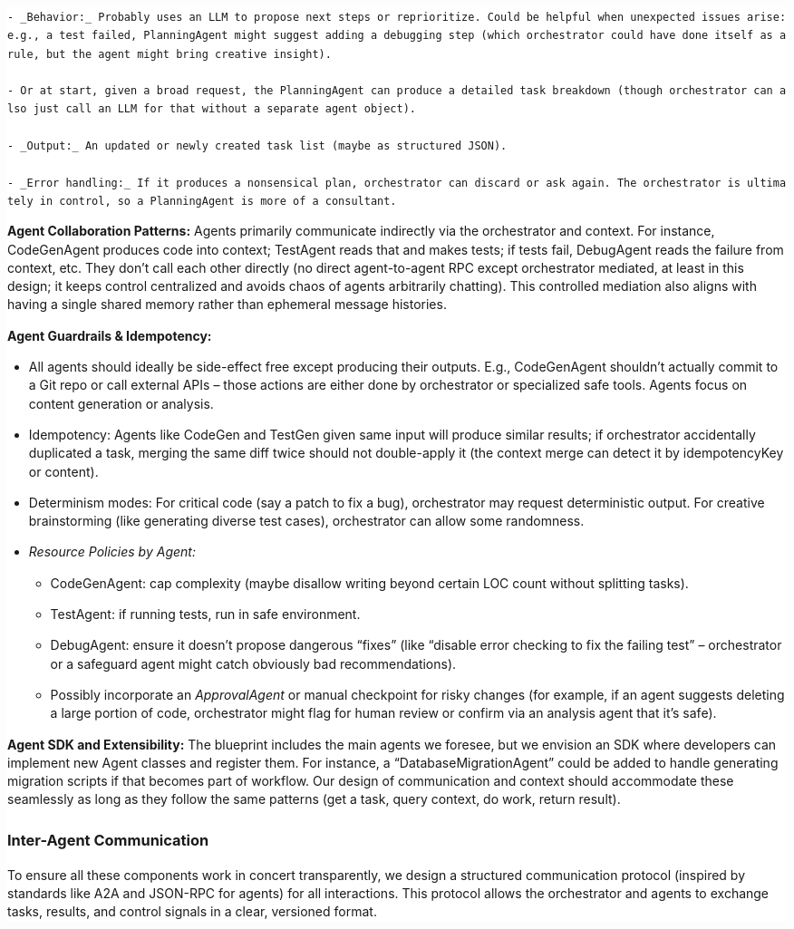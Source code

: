     - _Behavior:_ Probably uses an LLM to propose next steps or reprioritize. Could be helpful when unexpected issues arise: e.g., a test failed, PlanningAgent might suggest adding a debugging step (which orchestrator could have done itself as a rule, but the agent might bring creative insight).
        
    - Or at start, given a broad request, the PlanningAgent can produce a detailed task breakdown (though orchestrator can also just call an LLM for that without a separate agent object).
        
    - _Output:_ An updated or newly created task list (maybe as structured JSON).
        
    - _Error handling:_ If it produces a nonsensical plan, orchestrator can discard or ask again. The orchestrator is ultimately in control, so a PlanningAgent is more of a consultant.
        

**Agent Collaboration Patterns:** Agents primarily communicate indirectly via the orchestrator and context. For instance, CodeGenAgent produces code into context; TestAgent reads that and makes tests; if tests fail, DebugAgent reads the failure from context, etc. They don’t call each other directly (no direct agent-to-agent RPC except orchestrator mediated, at least in this design; it keeps control centralized and avoids chaos of agents arbitrarily chatting). This controlled mediation also aligns with having a single shared memory rather than ephemeral message histories.

**Agent Guardrails & Idempotency:**

- All agents should ideally be side-effect free except producing their outputs. E.g., CodeGenAgent shouldn’t actually commit to a Git repo or call external APIs – those actions are either done by orchestrator or specialized safe tools. Agents focus on content generation or analysis.
    
- Idempotency: Agents like CodeGen and TestGen given same input will produce similar results; if orchestrator accidentally duplicated a task, merging the same diff twice should not double-apply it (the context merge can detect it by idempotencyKey or content).
    
- Determinism modes: For critical code (say a patch to fix a bug), orchestrator may request deterministic output. For creative brainstorming (like generating diverse test cases), orchestrator can allow some randomness.
    
- _Resource Policies by Agent:_
    
    - CodeGenAgent: cap complexity (maybe disallow writing beyond certain LOC count without splitting tasks).
        
    - TestAgent: if running tests, run in safe environment.
        
    - DebugAgent: ensure it doesn’t propose dangerous “fixes” (like “disable error checking to fix the failing test” – orchestrator or a safeguard agent might catch obviously bad recommendations).
        
    - Possibly incorporate an _ApprovalAgent_ or manual checkpoint for risky changes (for example, if an agent suggests deleting a large portion of code, orchestrator might flag for human review or confirm via an analysis agent that it’s safe).
        

**Agent SDK and Extensibility:** The blueprint includes the main agents we foresee, but we envision an SDK where developers can implement new Agent classes and register them. For instance, a “DatabaseMigrationAgent” could be added to handle generating migration scripts if that becomes part of workflow. Our design of communication and context should accommodate these seamlessly as long as they follow the same patterns (get a task, query context, do work, return result).

### Inter-Agent Communication

To ensure all these components work in concert transparently, we design a structured communication protocol (inspired by standards like A2A and JSON-RPC for agents) for all interactions. This protocol allows the orchestrator and agents to exchange tasks, results, and control signals in a clear, versioned format.
